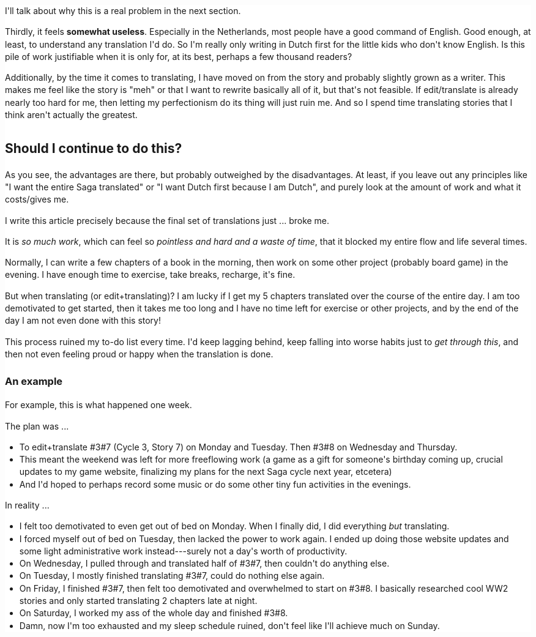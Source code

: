 I'll talk about why this is a real problem in the next section.

Thirdly, it feels **somewhat useless**. Especially in the Netherlands, most people have a good command of English. Good enough, at least, to understand any translation I'd do. So I'm really only writing in Dutch first for the little kids who don't know English. Is this pile of work justifiable when it is only for, at its best, perhaps a few thousand readers?

Additionally, by the time it comes to translating, I have moved on from the story and probably slightly grown as a writer. This makes me feel like the story is "meh" or that I want to rewrite basically all of it, but that's not feasible. If edit/translate is already nearly too hard for me, then letting my perfectionism do its thing will just ruin me. And so I spend time translating stories that I think aren't actually the greatest.

## Should I continue to do this?
As you see, the advantages are there, but probably outweighed by the disadvantages. At least, if you leave out any principles like "I want the entire Saga translated" or "I want Dutch first because I am Dutch", and purely look at the amount of work and what it costs/gives me.

I write this article precisely because the final set of translations just ... broke me.

It is _so much work_, which can feel so _pointless and hard and a waste of time_, that it blocked my entire flow and life several times.

Normally, I can write a few chapters of a book in the morning, then work on some other project (probably board game) in the evening. I have enough time to exercise, take breaks, recharge, it's fine.

But when translating (or edit+translating)? I am lucky if I get my 5 chapters translated over the course of the entire day. I am too demotivated to get started, then it takes me too long and I have no time left for exercise or other projects, and by the end of the day I am not even done with this story!

This process ruined my to-do list every time. I'd keep lagging behind, keep falling into worse habits just to _get through this_, and then not even feeling proud or happy when the translation is done.

### An example
For example, this is what happened one week.

The plan was ...

* To edit+translate #3#7 (Cycle 3, Story 7) on Monday and Tuesday. Then #3#8 on Wednesday and Thursday.
* This meant the weekend was left for more freeflowing work (a game as a gift for someone's birthday coming up, crucial updates to my game website, finalizing my plans for the next Saga cycle next year, etcetera)
* And I'd hoped to perhaps record some music or do some other tiny fun activities in the evenings.

In reality ...

* I felt too demotivated to even get out of bed on Monday. When I finally did, I did everything _but_ translating.
* I forced myself out of bed on Tuesday, then lacked the power to work again. I ended up doing those website updates and some light administrative work instead---surely not a day's worth of productivity.
* On Wednesday, I pulled through and translated half of #3#7, then couldn't do anything else.
* On Tuesday, I mostly finished translating #3#7, could do nothing else again.
* On Friday, I finished #3#7, then felt too demotivated and overwhelmed to start on #3#8. I basically researched cool WW2 stories and only started translating 2 chapters late at night.
* On Saturday, I worked my ass of the whole day and finished #3#8.
* Damn, now I'm too exhausted and my sleep schedule ruined, don't feel like I'll achieve much on Sunday.
